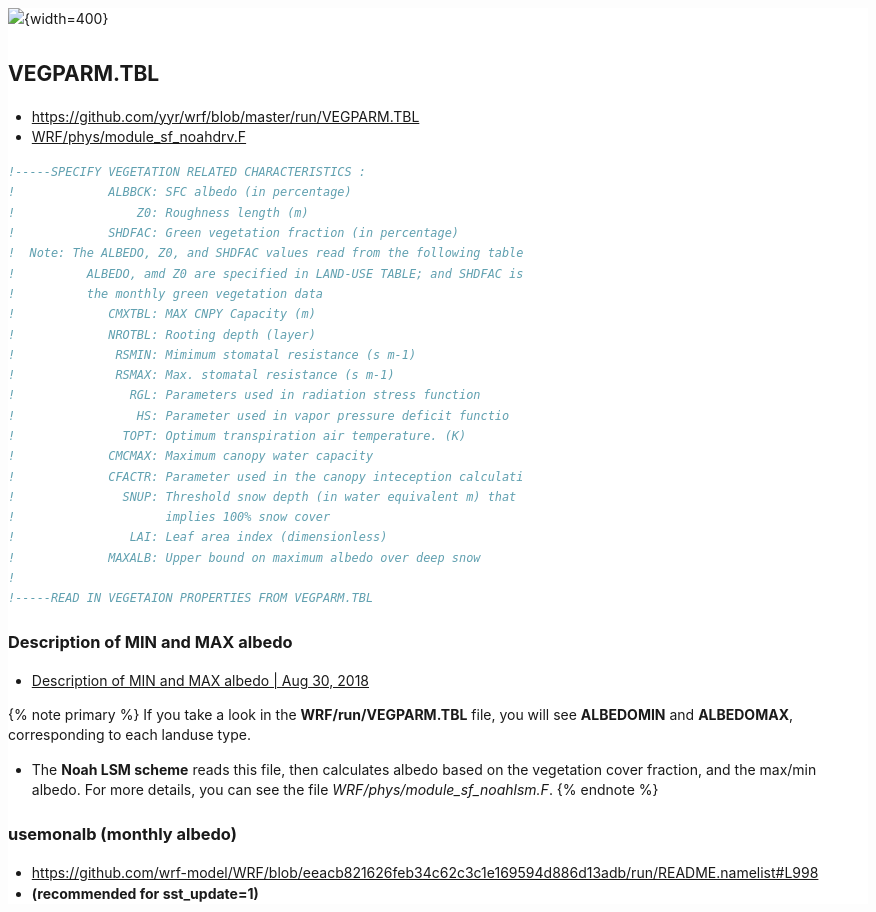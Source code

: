 ![](https://i.imgur.com/F8UBLRf.png){width=400}

## VEGPARM.TBL

- <https://github.com/yyr/wrf/blob/master/run/VEGPARM.TBL>
- [WRF/phys/module_sf_noahdrv.F](https://github.com/wrf-model/WRF/blob/master/phys/module_sf_noahdrv.F)
```fortran
!-----SPECIFY VEGETATION RELATED CHARACTERISTICS :
!             ALBBCK: SFC albedo (in percentage)
!                 Z0: Roughness length (m)
!             SHDFAC: Green vegetation fraction (in percentage)
!  Note: The ALBEDO, Z0, and SHDFAC values read from the following table
!          ALBEDO, amd Z0 are specified in LAND-USE TABLE; and SHDFAC is
!          the monthly green vegetation data
!             CMXTBL: MAX CNPY Capacity (m)
!             NROTBL: Rooting depth (layer)
!              RSMIN: Mimimum stomatal resistance (s m-1)
!              RSMAX: Max. stomatal resistance (s m-1)
!                RGL: Parameters used in radiation stress function
!                 HS: Parameter used in vapor pressure deficit functio
!               TOPT: Optimum transpiration air temperature. (K)
!             CMCMAX: Maximum canopy water capacity
!             CFACTR: Parameter used in the canopy inteception calculati
!               SNUP: Threshold snow depth (in water equivalent m) that
!                     implies 100% snow cover
!                LAI: Leaf area index (dimensionless)
!             MAXALB: Upper bound on maximum albedo over deep snow
!
!-----READ IN VEGETAION PROPERTIES FROM VEGPARM.TBL
```

### Description of MIN and MAX albedo

- [Description of MIN and MAX albedo | Aug 30, 2018](https://forum.mmm.ucar.edu/threads/description-of-min-and-max-albedo.99/)

{% note primary %}
If you take a look in the **WRF/run/VEGPARM.TBL** file, you will see **ALBEDOMIN** and **ALBEDOMAX**, corresponding to each landuse type. 

- The **Noah LSM scheme** reads this file, then calculates albedo based on the vegetation cover fraction, and the max/min albedo. For more details, you can see the file *WRF/phys/module_sf_noahlsm.F*.
{% endnote %}

### usemonalb (monthly albedo)

- <https://github.com/wrf-model/WRF/blob/eeacb821626feb34c62c3c1e169594d886d13adb/run/README.namelist#L998>
- **(recommended for sst_update=1)**
